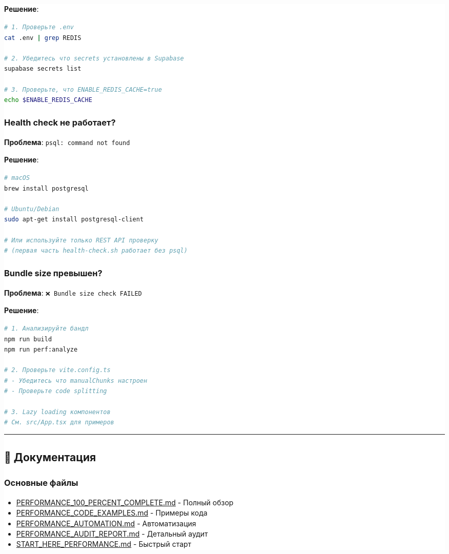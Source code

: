 **Решение**:
```bash
# 1. Проверьте .env
cat .env | grep REDIS

# 2. Убедитесь что secrets установлены в Supabase
supabase secrets list

# 3. Проверьте, что ENABLE_REDIS_CACHE=true
echo $ENABLE_REDIS_CACHE
```

### Health check не работает?

**Проблема**: `psql: command not found`

**Решение**:
```bash
# macOS
brew install postgresql

# Ubuntu/Debian
sudo apt-get install postgresql-client

# Или используйте только REST API проверку
# (первая часть health-check.sh работает без psql)
```

### Bundle size превышен?

**Проблема**: `❌ Bundle size check FAILED`

**Решение**:
```bash
# 1. Анализируйте бандл
npm run build
npm run perf:analyze

# 2. Проверьте vite.config.ts
# - Убедитесь что manualChunks настроен
# - Проверьте code splitting

# 3. Lazy loading компонентов
# См. src/App.tsx для примеров
```

---

## 📖 Документация

### Основные файлы

- [PERFORMANCE_100_PERCENT_COMPLETE.md](./PERFORMANCE_100_PERCENT_COMPLETE.md) - Полный обзор
- [PERFORMANCE_CODE_EXAMPLES.md](./PERFORMANCE_CODE_EXAMPLES.md) - Примеры кода
- [PERFORMANCE_AUTOMATION.md](./PERFORMANCE_AUTOMATION.md) - Автоматизация
- [PERFORMANCE_AUDIT_REPORT.md](./PERFORMANCE_AUDIT_REPORT.md) - Детальный аудит
- [START_HERE_PERFORMANCE.md](./START_HERE_PERFORMANCE.md) - Быстрый старт
